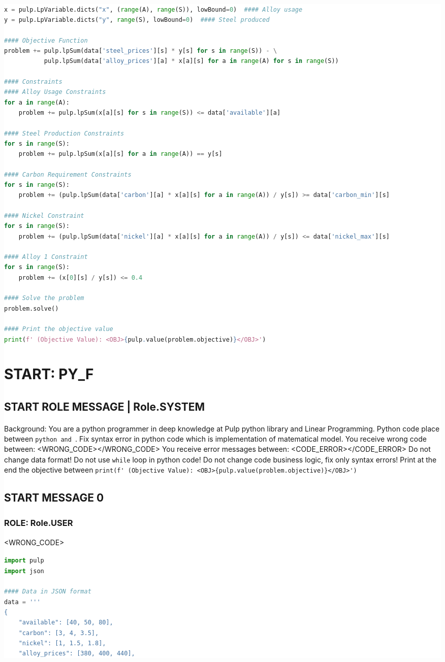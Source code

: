 ```python
x = pulp.LpVariable.dicts("x", (range(A), range(S)), lowBound=0)  #### Alloy usage
y = pulp.LpVariable.dicts("y", range(S), lowBound=0)  #### Steel produced

#### Objective Function
problem += pulp.lpSum(data['steel_prices'][s] * y[s] for s in range(S)) - \
           pulp.lpSum(data['alloy_prices'][a] * x[a][s] for a in range(A) for s in range(S))

#### Constraints
#### Alloy Usage Constraints
for a in range(A):
    problem += pulp.lpSum(x[a][s] for s in range(S)) <= data['available'][a]

#### Steel Production Constraints
for s in range(S):
    problem += pulp.lpSum(x[a][s] for a in range(A)) == y[s]

#### Carbon Requirement Constraints
for s in range(S):
    problem += (pulp.lpSum(data['carbon'][a] * x[a][s] for a in range(A)) / y[s]) >= data['carbon_min'][s]

#### Nickel Constraint
for s in range(S):
    problem += (pulp.lpSum(data['nickel'][a] * x[a][s] for a in range(A)) / y[s]) <= data['nickel_max'][s]

#### Alloy 1 Constraint
for s in range(S):
    problem += (x[0][s] / y[s]) <= 0.4

#### Solve the problem
problem.solve()

#### Print the objective value
print(f' (Objective Value): <OBJ>{pulp.value(problem.objective)}</OBJ>')
```

# START: PY_F 
## START ROLE MESSAGE | Role.SYSTEM 
Background: You are a python programmer in deep knowledge at Pulp python library and Linear Programming. Python code place between ```python and ```. Fix syntax error in python code which is implementation of matematical model. You receive wrong code between: <WRONG_CODE></WRONG_CODE> You receive error messages between: <CODE_ERROR></CODE_ERROR> Do not change data format! Do not use `while` loop in python code! Do not change code business logic, fix only syntax errors! Print at the end the objective between <OBJ></OBJ> `print(f' (Objective Value): <OBJ>{pulp.value(problem.objective)}</OBJ>')` 
## START MESSAGE 0 
### ROLE: Role.USER
<WRONG_CODE>
```python
import pulp
import json

#### Data in JSON format
data = '''
{
    "available": [40, 50, 80],
    "carbon": [3, 4, 3.5],
    "nickel": [1, 1.5, 1.8],
    "alloy_prices": [380, 400, 440],
```
